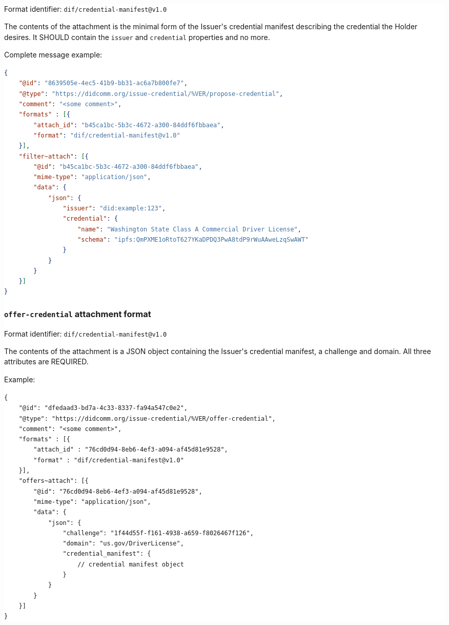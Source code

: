 Format identifier: `dif/credential-manifest@v1.0`

The contents of the attachment is the minimal form of the Issuer's credential manifest describing the credential the Holder desires.
It SHOULD contain the `issuer` and `credential` properties and no more.

Complete message example:

```json
{
    "@id": "8639505e-4ec5-41b9-bb31-ac6a7b800fe7",
    "@type": "https://didcomm.org/issue-credential/%VER/propose-credential",
    "comment": "<some comment>",
    "formats" : [{
        "attach_id": "b45ca1bc-5b3c-4672-a300-84ddf6fbbaea",
        "format": "dif/credential-manifest@v1.0"
    }],
    "filter~attach": [{
        "@id": "b45ca1bc-5b3c-4672-a300-84ddf6fbbaea",
        "mime-type": "application/json",
        "data": {
            "json": {
                "issuer": "did:example:123",
                "credential": {
                    "name": "Washington State Class A Commercial Driver License",
                    "schema": "ipfs:QmPXME1oRtoT627YKaDPDQ3PwA8tdP9rWuAAweLzqSwAWT"
                }
            }
        }
    }]
}
```


### `offer-credential` attachment format

Format identifier: `dif/credential-manifest@v1.0`

The contents of the attachment is a JSON object containing the Issuer's credential manifest, a challenge and domain.
All three attributes are REQUIRED.

Example:

```jsonc
{
    "@id": "dfedaad3-bd7a-4c33-8337-fa94a547c0e2",
    "@type": "https://didcomm.org/issue-credential/%VER/offer-credential",
    "comment": "<some comment>",
    "formats" : [{
        "attach_id" : "76cd0d94-8eb6-4ef3-a094-af45d81e9528",
        "format" : "dif/credential-manifest@v1.0"
    }],
    "offers~attach": [{
        "@id": "76cd0d94-8eb6-4ef3-a094-af45d81e9528",
        "mime-type": "application/json",
        "data": {
            "json": {
                "challenge": "1f44d55f-f161-4938-a659-f8026467f126",
                "domain": "us.gov/DriverLicense",
                "credential_manifest": {
                    // credential manifest object
                }
            }
        }
    }]
}
```